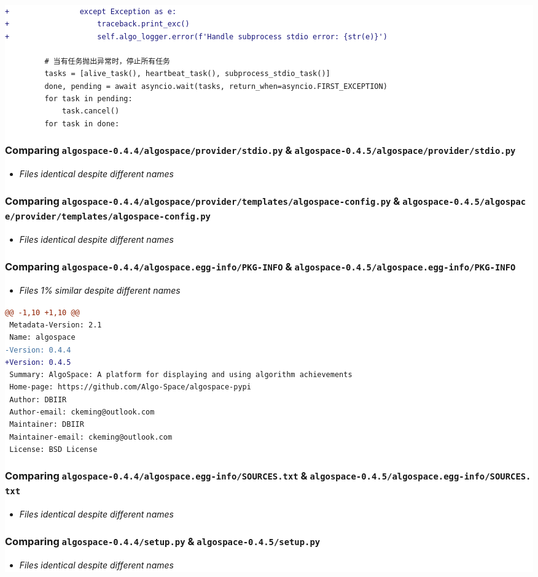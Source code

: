 ```diff
+                except Exception as e:
+                    traceback.print_exc()
+                    self.algo_logger.error(f'Handle subprocess stdio error: {str(e)}')
 
         # 当有任务抛出异常时，停止所有任务
         tasks = [alive_task(), heartbeat_task(), subprocess_stdio_task()]
         done, pending = await asyncio.wait(tasks, return_when=asyncio.FIRST_EXCEPTION)
         for task in pending:
             task.cancel()
         for task in done:
```

### Comparing `algospace-0.4.4/algospace/provider/stdio.py` & `algospace-0.4.5/algospace/provider/stdio.py`

 * *Files identical despite different names*

### Comparing `algospace-0.4.4/algospace/provider/templates/algospace-config.py` & `algospace-0.4.5/algospace/provider/templates/algospace-config.py`

 * *Files identical despite different names*

### Comparing `algospace-0.4.4/algospace.egg-info/PKG-INFO` & `algospace-0.4.5/algospace.egg-info/PKG-INFO`

 * *Files 1% similar despite different names*

```diff
@@ -1,10 +1,10 @@
 Metadata-Version: 2.1
 Name: algospace
-Version: 0.4.4
+Version: 0.4.5
 Summary: AlgoSpace: A platform for displaying and using algorithm achievements
 Home-page: https://github.com/Algo-Space/algospace-pypi
 Author: DBIIR
 Author-email: ckeming@outlook.com
 Maintainer: DBIIR
 Maintainer-email: ckeming@outlook.com
 License: BSD License
```

### Comparing `algospace-0.4.4/algospace.egg-info/SOURCES.txt` & `algospace-0.4.5/algospace.egg-info/SOURCES.txt`

 * *Files identical despite different names*

### Comparing `algospace-0.4.4/setup.py` & `algospace-0.4.5/setup.py`

 * *Files identical despite different names*

